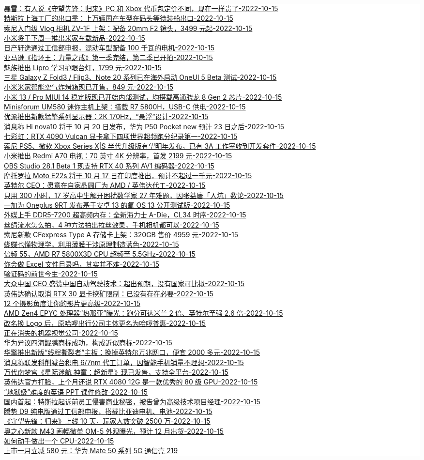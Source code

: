 <a target=_blank rel=nofollow href="https://www.ithome.com/0/646/845.htm" >暴雪：有人说《守望先锋：归来》PC 和 Xbox 代币包定价不同，现在一样贵了-2022-10-15</a><br/><a target=_blank rel=nofollow href="https://www.ithome.com/0/646/844.htm" >特斯拉上海工厂的出口季：上万辆国产车型在码头等待装船出口-2022-10-15</a><br/><a target=_blank rel=nofollow href="https://www.ithome.com/0/646/843.htm" >索尼入门级 Vlog 相机 ZV-1F 上架：配备 20mm F2 镜头，3499 元起-2022-10-15</a><br/><a target=_blank rel=nofollow href="https://www.ithome.com/0/646/842.htm" >小米将于下周一推出米家车载新品-2022-10-15</a><br/><a target=_blank rel=nofollow href="https://www.ithome.com/0/646/841.htm" >日产轩逸通过工信部申报，混动车型配备 100 千瓦的电机-2022-10-15</a><br/><a target=_blank rel=nofollow href="https://www.ithome.com/0/646/840.htm" >亚马逊《指环王：力量之戒》第一季完结，第二季已开拍-2022-10-15</a><br/><a target=_blank rel=nofollow href="https://www.ithome.com/0/646/839.htm" >魅族推出 Lipro 学习护眼台灯，1799 元-2022-10-15</a><br/><a target=_blank rel=nofollow href="https://www.ithome.com/0/646/838.htm" >三星 Galaxy Z Fold3 / Flip3、Note 20 系列已在海外启动 OneUI 5 Beta 测试-2022-10-15</a><br/><a target=_blank rel=nofollow href="https://www.ithome.com/0/646/837.htm" >小米米家智能空气炸烤箱现已开售，849 元-2022-10-15</a><br/><a target=_blank rel=nofollow href="https://www.ithome.com/0/646/835.htm" >小米 13 / Pro MIUI 14 稳定版现已开始内部测试，均搭载高通骁龙 8 Gen 2 芯片-2022-10-15</a><br/><a target=_blank rel=nofollow href="https://www.ithome.com/0/646/834.htm" >Minisforum UM580 迷你主机上架：搭载 R7 5800H，USB-C 供电-2022-10-15</a><br/><a target=_blank rel=nofollow href="https://www.ithome.com/0/646/833.htm" >优派推出新款猛擎系列显示器：2K 170Hz，“悬浮”设计-2022-10-15</a><br/><a target=_blank rel=nofollow href="https://www.ithome.com/0/646/832.htm" >消息称 Hi nova10 将于 10 月 20 日发布，华为 P50 Pocket new 预计 23 日之后-2022-10-15</a><br/><a target=_blank rel=nofollow href="https://www.ithome.com/0/646/831.htm" >七彩虹：RTX 4090 Vulcan 显卡拿下四项世界超频跑分纪录第一-2022-10-15</a><br/><a target=_blank rel=nofollow href="https://www.ithome.com/0/646/830.htm" >索尼 PS5、微软 Xbox Series X|S 半代升级版有望明年发布，已有 3A 工作室收到开发套件-2022-10-15</a><br/><a target=_blank rel=nofollow href="https://www.ithome.com/0/646/829.htm" >小米推出 Redmi A70 电视：70 英寸 4K 分辨率，首发 2199 元-2022-10-15</a><br/><a target=_blank rel=nofollow href="https://www.ithome.com/0/646/828.htm" >OBS Studio 28.1 Beta 1 现支持 RTX 40 系列 AV1 编码器-2022-10-15</a><br/><a target=_blank rel=nofollow href="https://www.ithome.com/0/646/827.htm" >摩托罗拉 Moto E22s 将于 10 月 17 日在印度推出，预计不超过一千元-2022-10-15</a><br/><a target=_blank rel=nofollow href="https://www.ithome.com/0/646/826.htm" >英特尔 CEO：愿意在自家晶圆厂为 AMD / 英伟达代工-2022-10-15</a><br/><a target=_blank rel=nofollow href="https://www.ithome.com/0/646/824.htm" >只用 300 小时，17 岁高中生解开困扰数学家 27 年难题，因张益唐「入坑」数论-2022-10-15</a><br/><a target=_blank rel=nofollow href="https://www.ithome.com/0/646/823.htm" >一加为 Oneplus 9RT 发布基于安卓 13 的氧 OS 13 公开测试版-2022-10-15</a><br/><a target=_blank rel=nofollow href="https://www.ithome.com/0/646/822.htm" >外媒上手 DDR5-7200 超高频内存：全新海力士 A-Die，CL34 时序-2022-10-15</a><br/><a target=_blank rel=nofollow href="https://www.ithome.com/0/646/821.htm" >丝绢流水怎么拍，4 种方法拍出拉丝效果，手机相机都可以-2022-10-15</a><br/><a target=_blank rel=nofollow href="https://www.ithome.com/0/646/820.htm" >索尼新款 CFexpress Type A 存储卡上架：320GB 售价 4959 元-2022-10-15</a><br/><a target=_blank rel=nofollow href="https://www.ithome.com/0/646/819.htm" >蝴蝶也懂物理学，利用薄膜干涉原理制造蓝色-2022-10-15</a><br/><a target=_blank rel=nofollow href="https://www.ithome.com/0/646/818.htm" >倍频 55，AMD R7 5800X3D CPU 超频至 5.5GHz-2022-10-15</a><br/><a target=_blank rel=nofollow href="https://www.ithome.com/0/646/817.htm" >你会做 Excel 文件目录吗，其实并不难-2022-10-15</a><br/><a target=_blank rel=nofollow href="https://www.ithome.com/0/646/815.htm" >验证码的前世今生-2022-10-15</a><br/><a target=_blank rel=nofollow href="https://www.ithome.com/0/646/814.htm" >大众中国 CEO 盛赞中国自动驾驶技术：超出预期，没有国家可比拟-2022-10-15</a><br/><a target=_blank rel=nofollow href="https://www.ithome.com/0/646/813.htm" >英伟达确认取消 RTX 30 显卡挖矿限制：已没有存在必要-2022-10-15</a><br/><a target=_blank rel=nofollow href="https://www.ithome.com/0/646/812.htm" >12 个摄影角度让你的影片更高级-2022-10-15</a><br/><a target=_blank rel=nofollow href="https://www.ithome.com/0/646/811.htm" >AMD Zen4 EPYC 处理器“热那亚”曝光：跑分可达米兰 2 倍、英特尔至强 2.6 倍-2022-10-15</a><br/><a target=_blank rel=nofollow href="https://www.ithome.com/0/646/805.htm" >改名换 Logo 后，原哈啰出行公司主体更名为哈啰普惠-2022-10-15</a><br/><a target=_blank rel=nofollow href="https://www.ithome.com/0/646/803.htm" >正在消失的机器视觉公司-2022-10-15</a><br/><a target=_blank rel=nofollow href="https://www.ithome.com/0/646/802.htm" >华为异议四海鲲鹏商标成功，构成近似商标-2022-10-15</a><br/><a target=_blank rel=nofollow href="https://www.ithome.com/0/646/801.htm" >华擎推出新版“线程撕裂者”主板：换掉英特尔万兆网口，便宜 2000 多元-2022-10-15</a><br/><a target=_blank rel=nofollow href="https://www.ithome.com/0/646/800.htm" >消息称联发科削减台积电 6/7nm 代工订单，因智能手机销量不理想-2022-10-15</a><br/><a target=_blank rel=nofollow href="https://www.ithome.com/0/646/799.htm" >万代南梦宫《星际迷航 神童：超新星》现已发售，支持全平台-2022-10-15</a><br/><a target=_blank rel=nofollow href="https://www.ithome.com/0/646/798.htm" >英伟达官方打脸，上个月还说 RTX 4080 12G 是一款优秀的 80 级 GPU-2022-10-15</a><br/><a target=_blank rel=nofollow href="https://www.ithome.com/0/646/797.htm" >“地狱级”难度的英语 PPT 课件修改-2022-10-15</a><br/><a target=_blank rel=nofollow href="https://www.ithome.com/0/646/796.htm" >国内首起：特斯拉起诉前员工侵害商业秘密，被告曾为高级技术项目经理-2022-10-15</a><br/><a target=_blank rel=nofollow href="https://www.ithome.com/0/646/794.htm" >腾势 D9 纯电版通过工信部申报，搭载比亚迪电机、电池-2022-10-15</a><br/><a target=_blank rel=nofollow href="https://www.ithome.com/0/646/793.htm" >《守望先锋：归来》上线 10 天，玩家人数突破 2500 万-2022-10-15</a><br/><a target=_blank rel=nofollow href="https://www.ithome.com/0/646/792.htm" >奥之心新款 M43 画幅微单 OM-5 外观曝光，预计 12 月出货-2022-10-15</a><br/><a target=_blank rel=nofollow href="https://www.ithome.com/0/646/791.htm" >如何动手做出一个 CPU-2022-10-15</a><br/><a target=_blank rel=nofollow href="https://www.ithome.com/0/646/736.htm" >上市一月立减 580 元：华为 Mate 50 系列 5G 通信壳 219